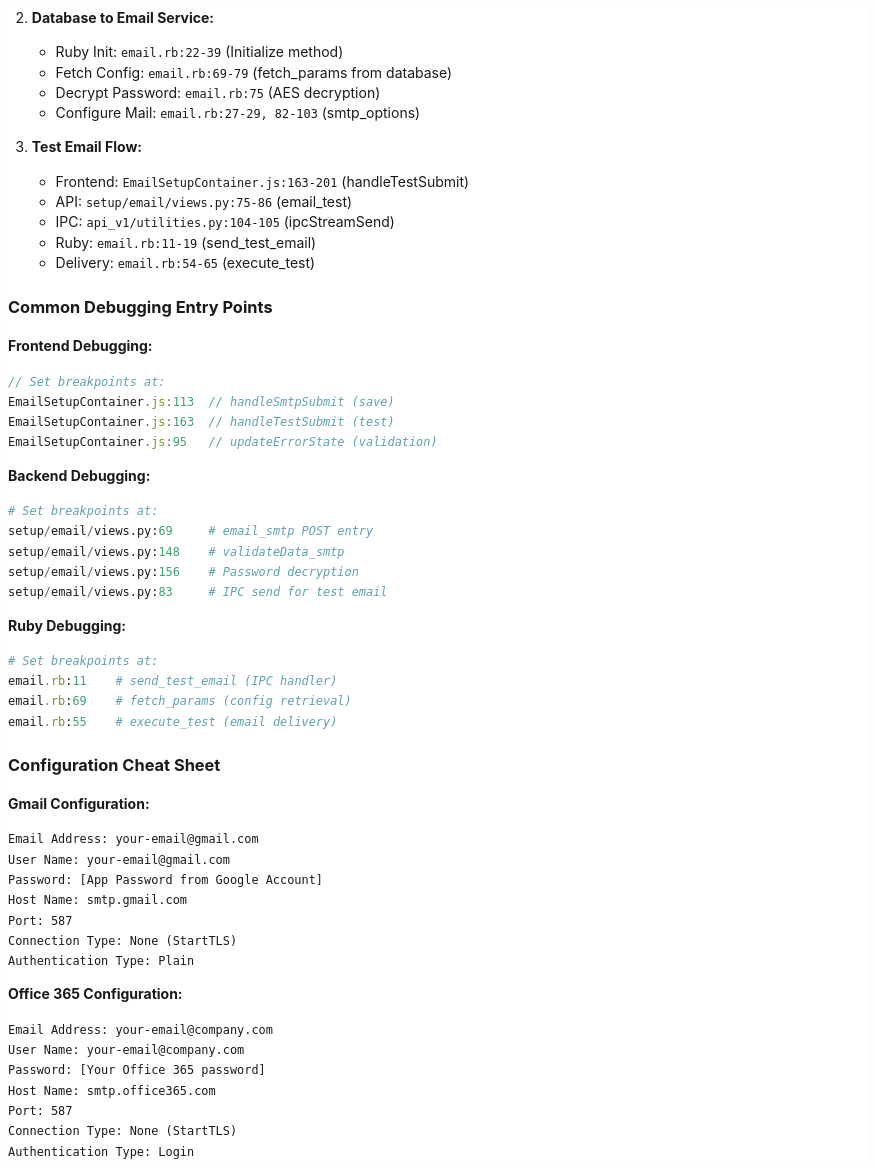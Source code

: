 2. **Database to Email Service:**
   - Ruby Init: `email.rb:22-39` (Initialize method)
   - Fetch Config: `email.rb:69-79` (fetch_params from database)
   - Decrypt Password: `email.rb:75` (AES decryption)
   - Configure Mail: `email.rb:27-29, 82-103` (smtp_options)

3. **Test Email Flow:**
   - Frontend: `EmailSetupContainer.js:163-201` (handleTestSubmit)
   - API: `setup/email/views.py:75-86` (email_test)
   - IPC: `api_v1/utilities.py:104-105` (ipcStreamSend)
   - Ruby: `email.rb:11-19` (send_test_email)
   - Delivery: `email.rb:54-65` (execute_test)

### Common Debugging Entry Points

**Frontend Debugging:**
```javascript
// Set breakpoints at:
EmailSetupContainer.js:113  // handleSmtpSubmit (save)
EmailSetupContainer.js:163  // handleTestSubmit (test)
EmailSetupContainer.js:95   // updateErrorState (validation)
```

**Backend Debugging:**
```python
# Set breakpoints at:
setup/email/views.py:69     # email_smtp POST entry
setup/email/views.py:148    # validateData_smtp
setup/email/views.py:156    # Password decryption
setup/email/views.py:83     # IPC send for test email
```

**Ruby Debugging:**
```ruby
# Set breakpoints at:
email.rb:11    # send_test_email (IPC handler)
email.rb:69    # fetch_params (config retrieval)
email.rb:55    # execute_test (email delivery)
```

### Configuration Cheat Sheet

**Gmail Configuration:**
```
Email Address: your-email@gmail.com
User Name: your-email@gmail.com
Password: [App Password from Google Account]
Host Name: smtp.gmail.com
Port: 587
Connection Type: None (StartTLS)
Authentication Type: Plain
```

**Office 365 Configuration:**
```
Email Address: your-email@company.com
User Name: your-email@company.com
Password: [Your Office 365 password]
Host Name: smtp.office365.com
Port: 587
Connection Type: None (StartTLS)
Authentication Type: Login
```

